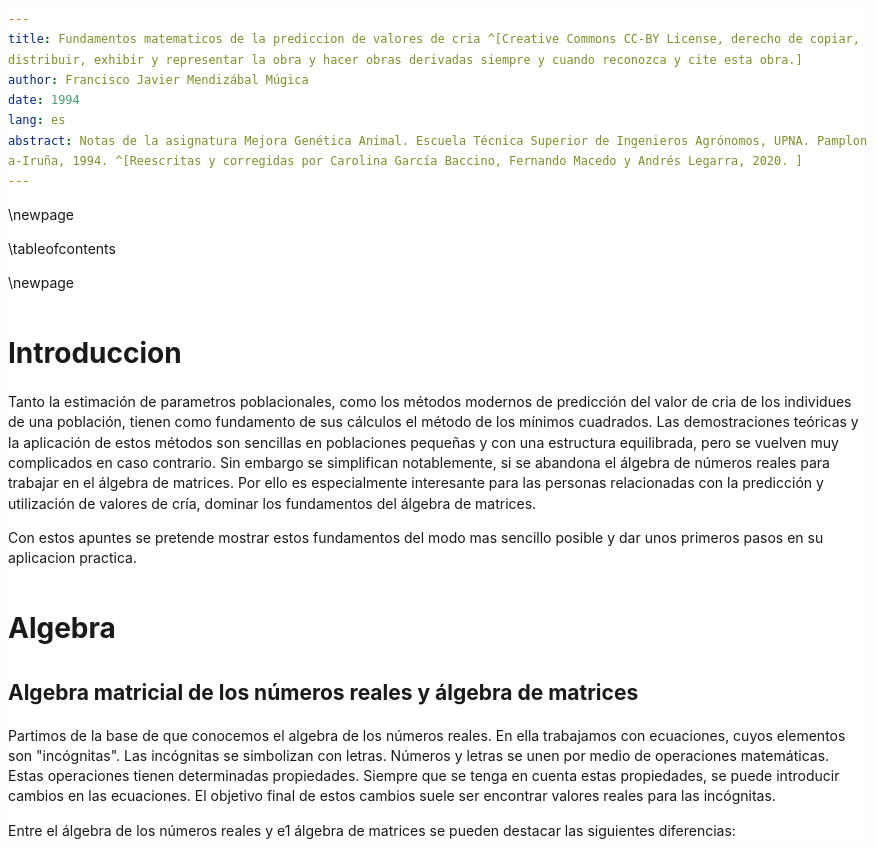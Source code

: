 ```yaml
---
title: Fundamentos matematicos de la prediccion de valores de cria ^[Creative Commons CC-BY License, derecho de copiar, distribuir, exhibir y representar la obra y hacer obras derivadas siempre y cuando reconozca y cite esta obra.]
author: Francisco Javier Mendizábal Múgica 
date: 1994
lang: es
abstract: Notas de la asignatura Mejora Genética Animal. Escuela Técnica Superior de Ingenieros Agrónomos, UPNA. Pamplona-Iruña, 1994. ^[Reescritas y corregidas por Carolina García Baccino, Fernando Macedo y Andrés Legarra, 2020. ] 
---
```


\newpage
  
\tableofcontents

\newpage
  



# Introduccion

Tanto la estimación de parametros poblacionales, como los
métodos modernos de predicción del valor de cria de los individues de una población, tienen como fundamento de sus cálculos el método de los mínimos cuadrados. Las demostraciones
teóricas y la aplicación de estos métodos son sencillas en poblaciones pequeñas y con una estructura equilibrada, pero se
vuelven
muy complicados en caso contrario. Sin embargo se simplifican notablemente, si se abandona el álgebra de números reales para trabajar en el álgebra de matrices. Por ello es especialmente interesante para las personas relacionadas con la predicción y utilización de valores de cría, dominar los
fundamentos del álgebra de matrices.

Con estos apuntes se pretende mostrar estos fundamentos del modo mas sencillo posible y dar unos primeros pasos en su aplicacion practica.


# Algebra

## Algebra matricial de los números reales y álgebra de matrices

Partimos de la base de que conocemos el algebra de los números reales. En ella trabajamos con ecuaciones, cuyos elementos son "incógnitas". Las incógnitas se simbolizan con
letras. Números y letras se unen por medio de operaciones matemáticas. Estas operaciones tienen determinadas propiedades. Siempre que se tenga en cuenta estas propiedades, se puede introducir cambios en las ecuaciones. El objetivo final de estos cambios suele ser encontrar valores reales para las incógnitas.

Entre el álgebra de los números reales y e1 álgebra de  matrices se pueden destacar las siguientes diferencias:


[^1]: por ejemplo en la version original de estas notas